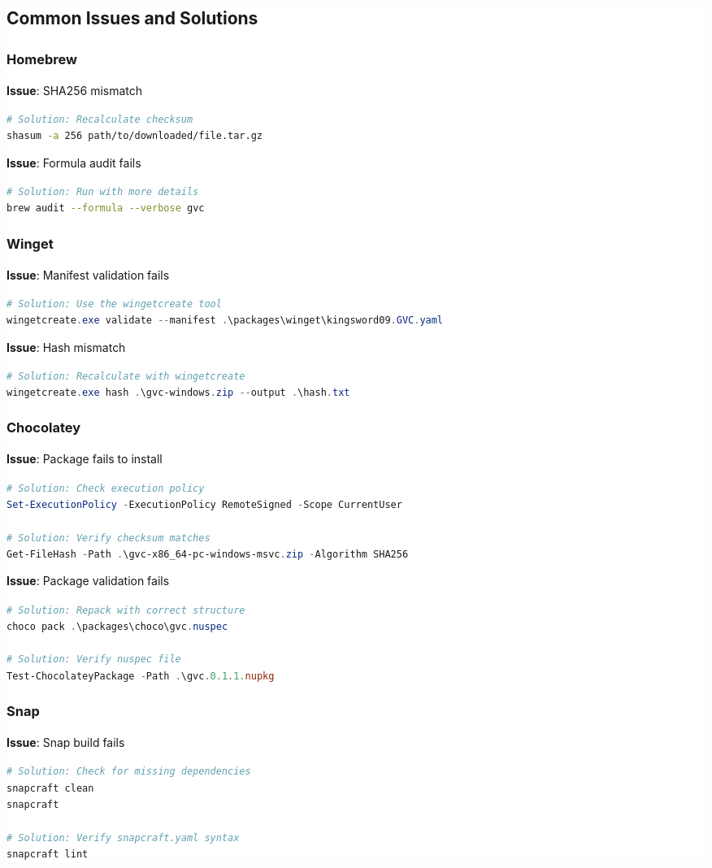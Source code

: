 ## Common Issues and Solutions

### Homebrew

**Issue**: SHA256 mismatch
```bash
# Solution: Recalculate checksum
shasum -a 256 path/to/downloaded/file.tar.gz
```

**Issue**: Formula audit fails
```bash
# Solution: Run with more details
brew audit --formula --verbose gvc
```

### Winget

**Issue**: Manifest validation fails
```powershell
# Solution: Use the wingetcreate tool
wingetcreate.exe validate --manifest .\packages\winget\kingsword09.GVC.yaml
```

**Issue**: Hash mismatch
```powershell
# Solution: Recalculate with wingetcreate
wingetcreate.exe hash .\gvc-windows.zip --output .\hash.txt
```

### Chocolatey

**Issue**: Package fails to install
```powershell
# Solution: Check execution policy
Set-ExecutionPolicy -ExecutionPolicy RemoteSigned -Scope CurrentUser

# Solution: Verify checksum matches
Get-FileHash -Path .\gvc-x86_64-pc-windows-msvc.zip -Algorithm SHA256
```

**Issue**: Package validation fails
```powershell
# Solution: Repack with correct structure
choco pack .\packages\choco\gvc.nuspec

# Solution: Verify nuspec file
Test-ChocolateyPackage -Path .\gvc.0.1.1.nupkg
```

### Snap

**Issue**: Snap build fails
```bash
# Solution: Check for missing dependencies
snapcraft clean
snapcraft

# Solution: Verify snapcraft.yaml syntax
snapcraft lint
```
